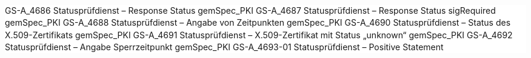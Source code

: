 </td></tr><tr><td>
GS-A_4686

</td><td>
Statusprüfdienst – Response Status

</td><td>
gemSpec_PKI

</td></tr><tr><td>
GS-A_4687

</td><td>
Statusprüfdienst – Response Status sigRequired

</td><td>
gemSpec_PKI

</td></tr><tr><td>
GS-A_4688

</td><td>
Statusprüfdienst – Angabe von Zeitpunkten

</td><td>
gemSpec_PKI

</td></tr><tr><td>
GS-A_4690

</td><td>
Statusprüfdienst – Status des X.509-Zertifikats

</td><td>
gemSpec_PKI

</td></tr><tr><td>
GS-A_4691

</td><td>
Statusprüfdienst – X.509-Zertifikat mit Status „unknown“

</td><td>
gemSpec_PKI

</td></tr><tr><td>
GS-A_4692

</td><td>
Statusprüfdienst – Angabe Sperrzeitpunkt

</td><td>
gemSpec_PKI

</td></tr><tr><td>
GS-A_4693-01

</td><td>
Statusprüfdienst – Positive Statement

